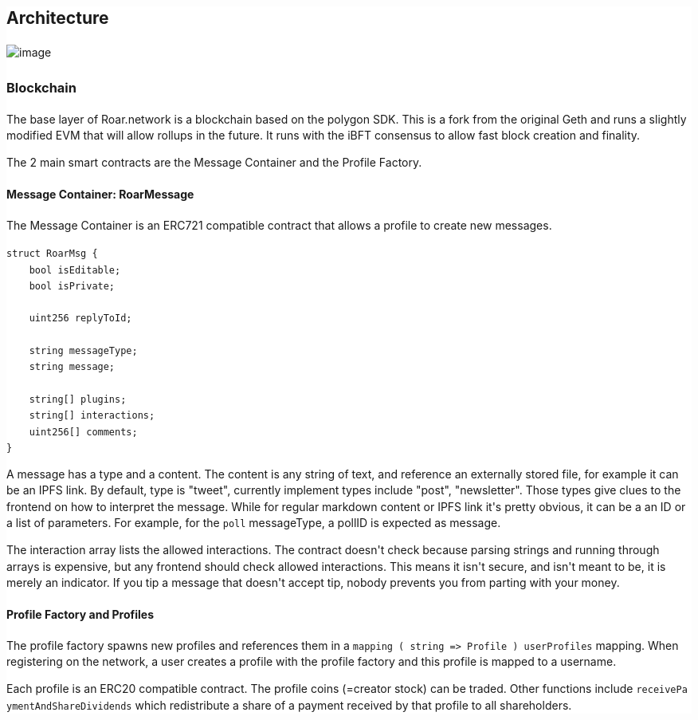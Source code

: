 
## Architecture

![image](/images/doc/architecture.png)

### Blockchain

The base layer of Roar.network is a blockchain based on the polygon SDK. This is a fork from the original Geth and runs a slightly modified EVM that will allow rollups in the future. It runs with the iBFT consensus to allow fast block creation and finality.

The 2 main smart contracts are the Message Container and the Profile Factory.

#### Message Container: RoarMessage

The Message Container is an ERC721 compatible contract that allows a profile to create new messages. 
```	
struct RoarMsg {
	bool isEditable;
	bool isPrivate;
	
	uint256 replyToId;
	
	string messageType;
	string message;
	
	string[] plugins;
	string[] interactions;
	uint256[] comments;
}
```
A message has a type and a content. The content is any string of text, and reference an externally stored file, for example it can be an IPFS link. 
By default, type is "tweet", currently implement types include "post", "newsletter". 
Those types give clues to the frontend on how to interpret the message. While for regular markdown content or IPFS link it's pretty obvious, it can be a an ID or a list of parameters. For example, for the `poll` messageType, a pollID is expected as message.

The interaction array lists the allowed interactions. The contract doesn't check because parsing strings and running through arrays is expensive, but any frontend should check allowed interactions. This means it isn't secure, and isn't meant to be, it is merely an indicator. If you tip a message that doesn't accept tip, nobody prevents you from parting with your money.

#### Profile Factory and Profiles

The profile factory spawns new profiles and references them in a `mapping ( string => Profile ) userProfiles` mapping. When registering on the network, a user creates a profile with the profile factory and this profile is mapped to a username.

Each profile is an ERC20 compatible contract. The profile coins (=creator stock) can be traded. Other functions include `receivePaymentAndShareDividends` which redistribute a share of a payment received by that profile to all shareholders.
